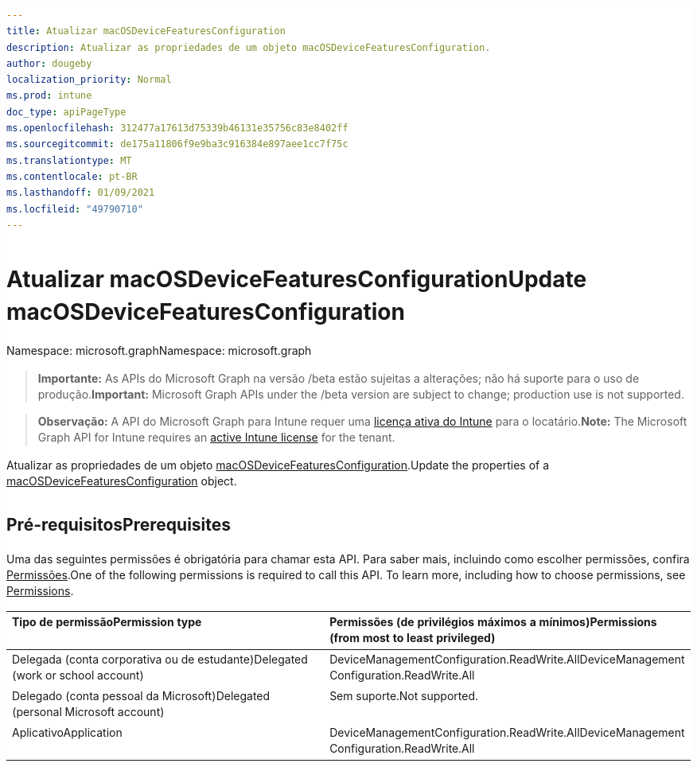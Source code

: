 ```yaml
---
title: Atualizar macOSDeviceFeaturesConfiguration
description: Atualizar as propriedades de um objeto macOSDeviceFeaturesConfiguration.
author: dougeby
localization_priority: Normal
ms.prod: intune
doc_type: apiPageType
ms.openlocfilehash: 312477a17613d75339b46131e35756c83e8402ff
ms.sourcegitcommit: de175a11806f9e9ba3c916384e897aee1cc7f75c
ms.translationtype: MT
ms.contentlocale: pt-BR
ms.lasthandoff: 01/09/2021
ms.locfileid: "49790710"
---
```

# <a name="update-macosdevicefeaturesconfiguration"></a><span data-ttu-id="a2ed1-103">Atualizar macOSDeviceFeaturesConfiguration</span><span class="sxs-lookup"><span data-stu-id="a2ed1-103">Update macOSDeviceFeaturesConfiguration</span></span>

<span data-ttu-id="a2ed1-104">Namespace: microsoft.graph</span><span class="sxs-lookup"><span data-stu-id="a2ed1-104">Namespace: microsoft.graph</span></span>

> <span data-ttu-id="a2ed1-105">**Importante:** As APIs do Microsoft Graph na versão /beta estão sujeitas a alterações; não há suporte para o uso de produção.</span><span class="sxs-lookup"><span data-stu-id="a2ed1-105">**Important:** Microsoft Graph APIs under the /beta version are subject to change; production use is not supported.</span></span>

> <span data-ttu-id="a2ed1-106">**Observação:** A API do Microsoft Graph para Intune requer uma [licença ativa do Intune](https://go.microsoft.com/fwlink/?linkid=839381) para o locatário.</span><span class="sxs-lookup"><span data-stu-id="a2ed1-106">**Note:** The Microsoft Graph API for Intune requires an [active Intune license](https://go.microsoft.com/fwlink/?linkid=839381) for the tenant.</span></span>

<span data-ttu-id="a2ed1-107">Atualizar as propriedades de um objeto [macOSDeviceFeaturesConfiguration](../resources/intune-deviceconfig-macosdevicefeaturesconfiguration.md).</span><span class="sxs-lookup"><span data-stu-id="a2ed1-107">Update the properties of a [macOSDeviceFeaturesConfiguration](../resources/intune-deviceconfig-macosdevicefeaturesconfiguration.md) object.</span></span>

## <a name="prerequisites"></a><span data-ttu-id="a2ed1-108">Pré-requisitos</span><span class="sxs-lookup"><span data-stu-id="a2ed1-108">Prerequisites</span></span>
<span data-ttu-id="a2ed1-p101">Uma das seguintes permissões é obrigatória para chamar esta API. Para saber mais, incluindo como escolher permissões, confira [Permissões](/graph/permissions-reference).</span><span class="sxs-lookup"><span data-stu-id="a2ed1-p101">One of the following permissions is required to call this API. To learn more, including how to choose permissions, see [Permissions](/graph/permissions-reference).</span></span>

|<span data-ttu-id="a2ed1-111">Tipo de permissão</span><span class="sxs-lookup"><span data-stu-id="a2ed1-111">Permission type</span></span>|<span data-ttu-id="a2ed1-112">Permissões (de privilégios máximos a mínimos)</span><span class="sxs-lookup"><span data-stu-id="a2ed1-112">Permissions (from most to least privileged)</span></span>|
|:---|:---|
|<span data-ttu-id="a2ed1-113">Delegada (conta corporativa ou de estudante)</span><span class="sxs-lookup"><span data-stu-id="a2ed1-113">Delegated (work or school account)</span></span>|<span data-ttu-id="a2ed1-114">DeviceManagementConfiguration.ReadWrite.All</span><span class="sxs-lookup"><span data-stu-id="a2ed1-114">DeviceManagementConfiguration.ReadWrite.All</span></span>|
|<span data-ttu-id="a2ed1-115">Delegado (conta pessoal da Microsoft)</span><span class="sxs-lookup"><span data-stu-id="a2ed1-115">Delegated (personal Microsoft account)</span></span>|<span data-ttu-id="a2ed1-116">Sem suporte.</span><span class="sxs-lookup"><span data-stu-id="a2ed1-116">Not supported.</span></span>|
|<span data-ttu-id="a2ed1-117">Aplicativo</span><span class="sxs-lookup"><span data-stu-id="a2ed1-117">Application</span></span>|<span data-ttu-id="a2ed1-118">DeviceManagementConfiguration.ReadWrite.All</span><span class="sxs-lookup"><span data-stu-id="a2ed1-118">DeviceManagementConfiguration.ReadWrite.All</span></span>|
